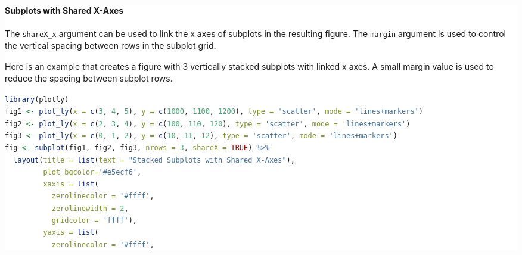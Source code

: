 <script type="application/json" data-for="htmlwidget-a1730fd3554c53ecc3d0">{"x":{"data":[{"x":[1,2,3],"y":[4,5,6],"mode":"lines+markers","marker":{"color":"rgba(31,119,180,1)","line":{"color":"rgba(31,119,180,1)","width":3}},"type":"scatter","error_y":{"color":"rgba(31,119,180,1)"},"error_x":{"color":"rgba(31,119,180,1)"},"line":{"color":"rgba(31,119,180,1)"},"xaxis":"x","yaxis":"y","frame":null},{"x":[20,30,40],"y":[50,60,70],"mode":"lines+markers","marker":{"color":"rgba(255,127,14,1)","line":{"color":"rgba(255,127,14,1)","width":3}},"type":"scatter","error_y":{"color":"rgba(255,127,14,1)"},"error_x":{"color":"rgba(255,127,14,1)"},"line":{"color":"rgba(255,127,14,1)"},"xaxis":"x2","yaxis":"y2","frame":null},{"x":[300,400,500],"y":[600,700,800],"mode":"lines+markers","marker":{"color":"rgba(44,160,44,1)","line":{"color":"rgba(44,160,44,1)","width":3}},"type":"scatter","error_y":{"color":"rgba(44,160,44,1)"},"error_x":{"color":"rgba(44,160,44,1)"},"line":{"color":"rgba(44,160,44,1)"},"xaxis":"x3","yaxis":"y3","frame":null},{"x":[4000,5000,6000],"y":[7000,8000,9000],"mode":"lines+markers","marker":{"color":"rgba(214,39,40,1)","line":{"color":"rgba(214,39,40,1)","width":3}},"type":"scatter","error_y":{"color":"rgba(214,39,40,1)"},"error_x":{"color":"rgba(214,39,40,1)"},"line":{"color":"rgba(214,39,40,1)"},"xaxis":"x4","yaxis":"y4","frame":null}],"layout":{"xaxis":{"domain":[0,0.4],"automargin":true,"title":"xaxis1 title","anchor":"y","zerolinecolor":"#ffff","zerolinewidth":2,"gridcolor":"ffff"},"xaxis2":{"domain":[0.6,1],"automargin":true,"title":"xaxis2 title","range":[10,50],"anchor":"y2"},"xaxis3":{"domain":[0,0.4],"automargin":true,"title":"xaxis3 title","showgrid":false,"anchor":"y3"},"xaxis4":{"domain":[0.6,1],"automargin":true,"title":"xaxis4 title","type":"log","anchor":"y4"},"yaxis4":{"domain":[0,0.4],"automargin":true,"title":"yaxis4 title","anchor":"x4"},"yaxis3":{"domain":[0,0.4],"automargin":true,"title":"yaxis3 title","showgrid":false,"anchor":"x3"},"yaxis2":{"domain":[0.6,1],"automargin":true,"title":"yaxis2 title","range":[40,80],"anchor":"x2"},"yaxis":{"domain":[0.6,1],"automargin":true,"title":"yaxis1 title","anchor":"x","zerolinecolor":"#ffff","zerolinewidth":2,"gridcolor":"ffff"},"annotations":[{"x":0.2,"y":1,"text":"Plot 1","xref":"paper","yref":"paper","xanchor":"center","yanchor":"bottom","showarrow":false},{"x":0.8,"y":1,"text":"Plot 2","xref":"paper","yref":"paper","xanchor":"center","yanchor":"bottom","showarrow":false},{"x":0.2,"y":0.4,"text":"Plot 3","xref":"paper","yref":"paper","xanchor":"center","yanchor":"bottom","showarrow":false},{"x":0.8,"y":0.4,"text":"Plot 4","xref":"paper","yref":"paper","xanchor":"center","yanchor":"bottom","showarrow":false}],"shapes":[],"images":[],"margin":{"b":40,"l":60,"t":25,"r":10},"hovermode":"closest","showlegend":true,"title":"Customizing Subplot Axes","plot_bgcolor":"#e5ecf6"},"attrs":{"302e16481922":{"x":[1,2,3],"y":[4,5,6],"mode":"lines+markers","marker":{"line":{"width":3}},"alpha_stroke":1,"sizes":[10,100],"spans":[1,20],"type":"scatter"},"302e5e056528":{"x":[20,30,40],"y":[50,60,70],"mode":"lines+markers","marker":{"line":{"width":3}},"alpha_stroke":1,"sizes":[10,100],"spans":[1,20],"type":"scatter"},"302e4ba26dc4":{"x":[300,400,500],"y":[600,700,800],"mode":"lines+markers","marker":{"line":{"width":3}},"alpha_stroke":1,"sizes":[10,100],"spans":[1,20],"type":"scatter"},"302e755628e9":{"x":[4000,5000,6000],"y":[7000,8000,9000],"mode":"lines+markers","marker":{"line":{"width":3}},"alpha_stroke":1,"sizes":[10,100],"spans":[1,20],"type":"scatter"}},"source":"A","config":{"modeBarButtonsToAdd":["hoverclosest","hovercompare"],"showSendToCloud":false},"highlight":{"on":"plotly_click","persistent":false,"dynamic":false,"selectize":false,"opacityDim":0.2,"selected":{"opacity":1},"debounce":0},"subplot":true,"shinyEvents":["plotly_hover","plotly_click","plotly_selected","plotly_relayout","plotly_brushed","plotly_brushing","plotly_clickannotation","plotly_doubleclick","plotly_deselect","plotly_afterplot","plotly_sunburstclick"],"base_url":"https://plot.ly"},"evals":[],"jsHooks":[]}</script>

#### Subplots with Shared X-Axes
The `shareX_x` argument  can be used to link the x axes of subplots in the resulting figure. The `margin` argument is used to control the vertical spacing between rows in the subplot grid.

Here is an example that creates a figure with 3 vertically stacked subplots with linked x axes. A small margin value is used to reduce the spacing between subplot rows.


```r
library(plotly) 
fig1 <- plot_ly(x = c(3, 4, 5), y = c(1000, 1100, 1200), type = 'scatter', mode = 'lines+markers') 
fig2 <- plot_ly(x = c(2, 3, 4), y = c(100, 110, 120), type = 'scatter', mode = 'lines+markers') 
fig3 <- plot_ly(x = c(0, 1, 2), y = c(10, 11, 12), type = 'scatter', mode = 'lines+markers') 
fig <- subplot(fig1, fig2, fig3, nrows = 3, shareX = TRUE) %>% 
  layout(title = list(text = "Stacked Subplots with Shared X-Axes"),
         plot_bgcolor='#e5ecf6', 
         xaxis = list( 
           zerolinecolor = '#ffff', 
           zerolinewidth = 2, 
           gridcolor = 'ffff'), 
         yaxis = list( 
           zerolinecolor = '#ffff', 
```